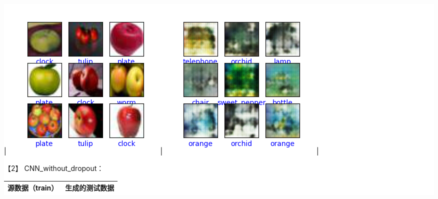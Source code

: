 | <img src="./report_picture/CIFAR100/CNN_with_dropout_prediction_oriPic_100dpi.png" style="zoom: 100%;" /> | <img src="./report_picture/CIFAR100/CNN_with_dropout_prediction_fakePic_100dpi.png" style="zoom: 100%;" /> |

【2】 CNN_without_dropout：

|                       源数据（train）                        |                        生成的测试数据                        |
| :----------------------------------------------------------: | :----------------------------------------------------------: |